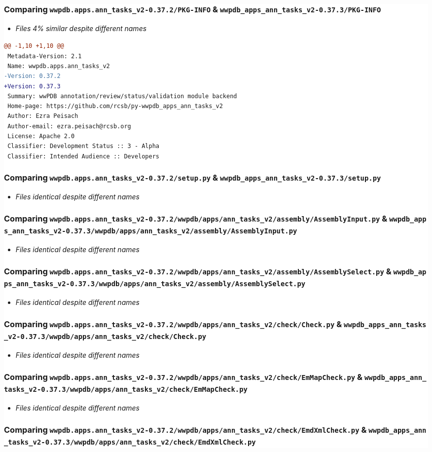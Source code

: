 
### Comparing `wwpdb.apps.ann_tasks_v2-0.37.2/PKG-INFO` & `wwpdb_apps_ann_tasks_v2-0.37.3/PKG-INFO`

 * *Files 4% similar despite different names*

```diff
@@ -1,10 +1,10 @@
 Metadata-Version: 2.1
 Name: wwpdb.apps.ann_tasks_v2
-Version: 0.37.2
+Version: 0.37.3
 Summary: wwPDB annotation/review/status/validation module backend
 Home-page: https://github.com/rcsb/py-wwpdb_apps_ann_tasks_v2
 Author: Ezra Peisach
 Author-email: ezra.peisach@rcsb.org
 License: Apache 2.0
 Classifier: Development Status :: 3 - Alpha
 Classifier: Intended Audience :: Developers
```

### Comparing `wwpdb.apps.ann_tasks_v2-0.37.2/setup.py` & `wwpdb_apps_ann_tasks_v2-0.37.3/setup.py`

 * *Files identical despite different names*

### Comparing `wwpdb.apps.ann_tasks_v2-0.37.2/wwpdb/apps/ann_tasks_v2/assembly/AssemblyInput.py` & `wwpdb_apps_ann_tasks_v2-0.37.3/wwpdb/apps/ann_tasks_v2/assembly/AssemblyInput.py`

 * *Files identical despite different names*

### Comparing `wwpdb.apps.ann_tasks_v2-0.37.2/wwpdb/apps/ann_tasks_v2/assembly/AssemblySelect.py` & `wwpdb_apps_ann_tasks_v2-0.37.3/wwpdb/apps/ann_tasks_v2/assembly/AssemblySelect.py`

 * *Files identical despite different names*

### Comparing `wwpdb.apps.ann_tasks_v2-0.37.2/wwpdb/apps/ann_tasks_v2/check/Check.py` & `wwpdb_apps_ann_tasks_v2-0.37.3/wwpdb/apps/ann_tasks_v2/check/Check.py`

 * *Files identical despite different names*

### Comparing `wwpdb.apps.ann_tasks_v2-0.37.2/wwpdb/apps/ann_tasks_v2/check/EmMapCheck.py` & `wwpdb_apps_ann_tasks_v2-0.37.3/wwpdb/apps/ann_tasks_v2/check/EmMapCheck.py`

 * *Files identical despite different names*

### Comparing `wwpdb.apps.ann_tasks_v2-0.37.2/wwpdb/apps/ann_tasks_v2/check/EmdXmlCheck.py` & `wwpdb_apps_ann_tasks_v2-0.37.3/wwpdb/apps/ann_tasks_v2/check/EmdXmlCheck.py`
